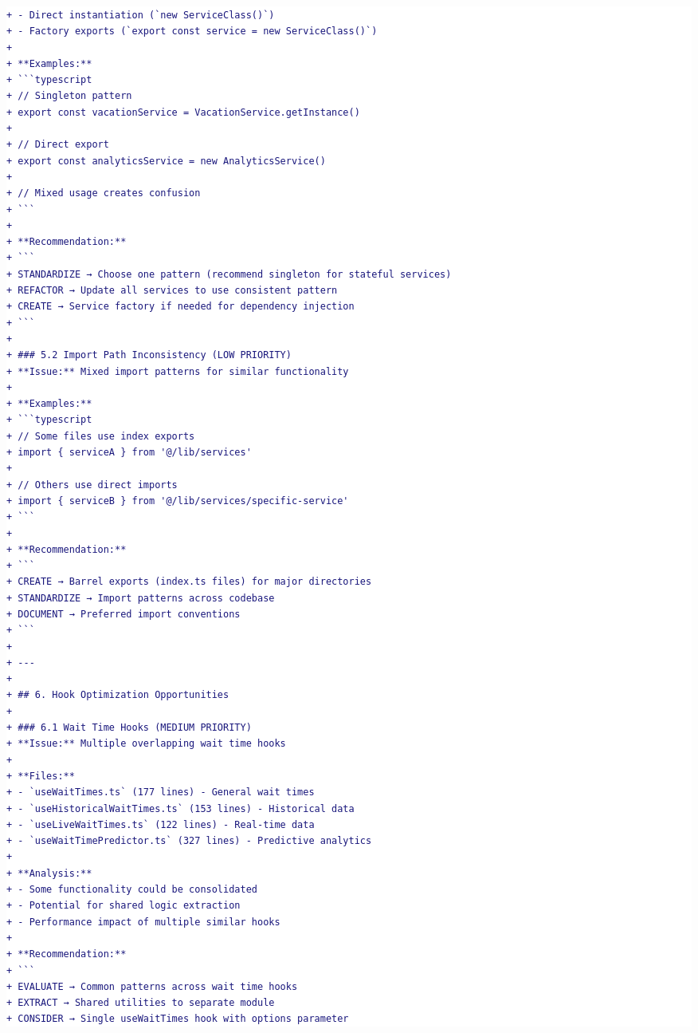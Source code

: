 ```diff
+ - Direct instantiation (`new ServiceClass()`)
+ - Factory exports (`export const service = new ServiceClass()`)
+ 
+ **Examples:**
+ ```typescript
+ // Singleton pattern
+ export const vacationService = VacationService.getInstance()
+ 
+ // Direct export
+ export const analyticsService = new AnalyticsService()
+ 
+ // Mixed usage creates confusion
+ ```
+ 
+ **Recommendation:**
+ ```
+ STANDARDIZE → Choose one pattern (recommend singleton for stateful services)
+ REFACTOR → Update all services to use consistent pattern
+ CREATE → Service factory if needed for dependency injection
+ ```
+ 
+ ### 5.2 Import Path Inconsistency (LOW PRIORITY)
+ **Issue:** Mixed import patterns for similar functionality
+ 
+ **Examples:**
+ ```typescript
+ // Some files use index exports
+ import { serviceA } from '@/lib/services'
+ 
+ // Others use direct imports
+ import { serviceB } from '@/lib/services/specific-service'
+ ```
+ 
+ **Recommendation:**
+ ```
+ CREATE → Barrel exports (index.ts files) for major directories
+ STANDARDIZE → Import patterns across codebase
+ DOCUMENT → Preferred import conventions
+ ```
+ 
+ ---
+ 
+ ## 6. Hook Optimization Opportunities
+ 
+ ### 6.1 Wait Time Hooks (MEDIUM PRIORITY)
+ **Issue:** Multiple overlapping wait time hooks
+ 
+ **Files:**
+ - `useWaitTimes.ts` (177 lines) - General wait times
+ - `useHistoricalWaitTimes.ts` (153 lines) - Historical data
+ - `useLiveWaitTimes.ts` (122 lines) - Real-time data
+ - `useWaitTimePredictor.ts` (327 lines) - Predictive analytics
+ 
+ **Analysis:**
+ - Some functionality could be consolidated
+ - Potential for shared logic extraction
+ - Performance impact of multiple similar hooks
+ 
+ **Recommendation:**
+ ```
+ EVALUATE → Common patterns across wait time hooks
+ EXTRACT → Shared utilities to separate module
+ CONSIDER → Single useWaitTimes hook with options parameter
```